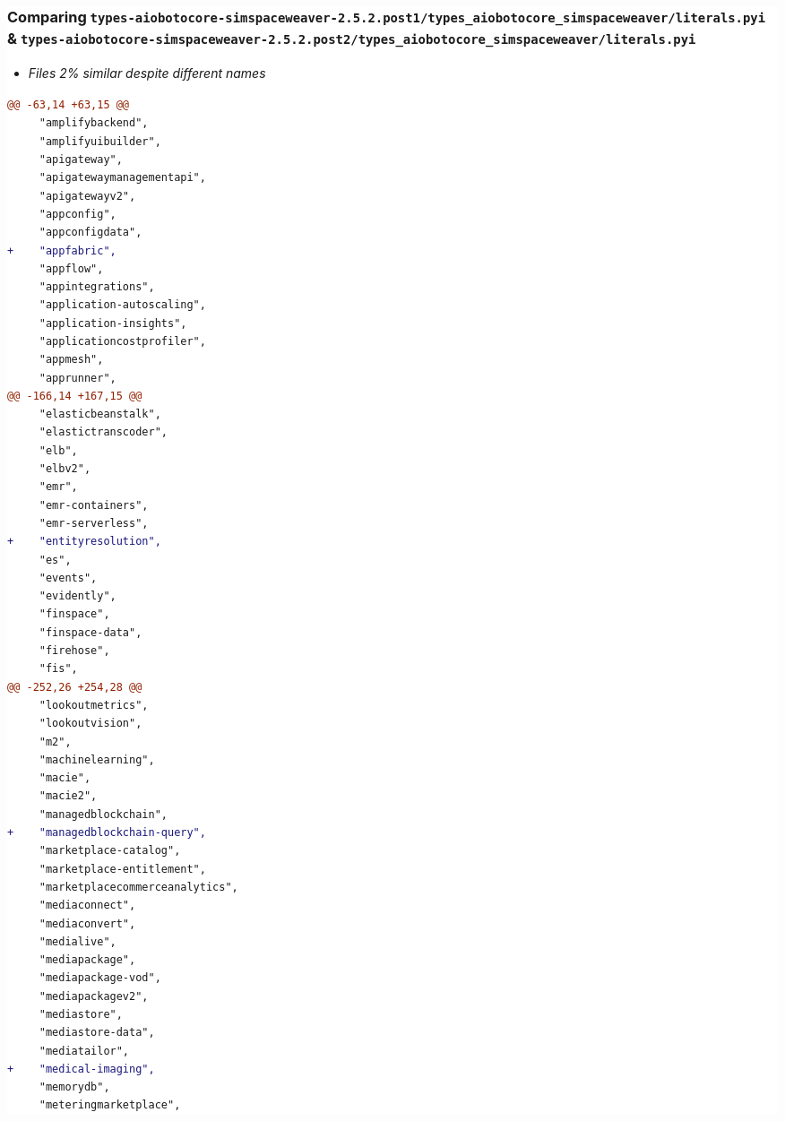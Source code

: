 ### Comparing `types-aiobotocore-simspaceweaver-2.5.2.post1/types_aiobotocore_simspaceweaver/literals.pyi` & `types-aiobotocore-simspaceweaver-2.5.2.post2/types_aiobotocore_simspaceweaver/literals.pyi`

 * *Files 2% similar despite different names*

```diff
@@ -63,14 +63,15 @@
     "amplifybackend",
     "amplifyuibuilder",
     "apigateway",
     "apigatewaymanagementapi",
     "apigatewayv2",
     "appconfig",
     "appconfigdata",
+    "appfabric",
     "appflow",
     "appintegrations",
     "application-autoscaling",
     "application-insights",
     "applicationcostprofiler",
     "appmesh",
     "apprunner",
@@ -166,14 +167,15 @@
     "elasticbeanstalk",
     "elastictranscoder",
     "elb",
     "elbv2",
     "emr",
     "emr-containers",
     "emr-serverless",
+    "entityresolution",
     "es",
     "events",
     "evidently",
     "finspace",
     "finspace-data",
     "firehose",
     "fis",
@@ -252,26 +254,28 @@
     "lookoutmetrics",
     "lookoutvision",
     "m2",
     "machinelearning",
     "macie",
     "macie2",
     "managedblockchain",
+    "managedblockchain-query",
     "marketplace-catalog",
     "marketplace-entitlement",
     "marketplacecommerceanalytics",
     "mediaconnect",
     "mediaconvert",
     "medialive",
     "mediapackage",
     "mediapackage-vod",
     "mediapackagev2",
     "mediastore",
     "mediastore-data",
     "mediatailor",
+    "medical-imaging",
     "memorydb",
     "meteringmarketplace",
```